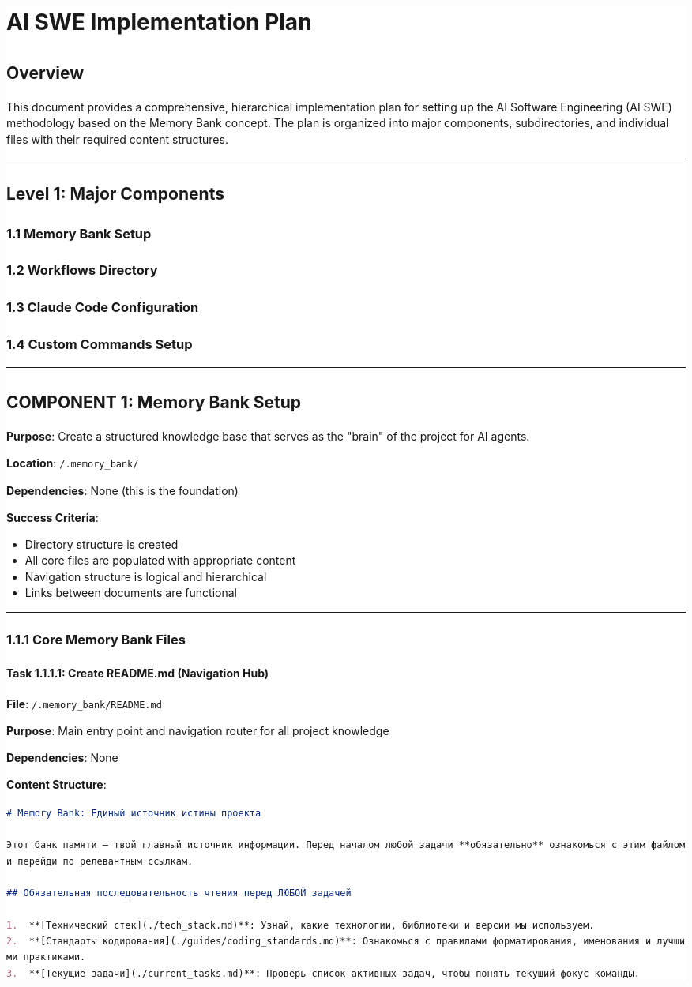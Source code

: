 # AI SWE Implementation Plan

## Overview
This document provides a comprehensive, hierarchical implementation plan for setting up the AI Software Engineering (AI SWE) methodology based on the Memory Bank concept. The plan is organized into major components, subdirectories, and individual files with their required content structures.

---

## Level 1: Major Components

### 1.1 Memory Bank Setup
### 1.2 Workflows Directory
### 1.3 Claude Code Configuration
### 1.4 Custom Commands Setup

---

## COMPONENT 1: Memory Bank Setup

**Purpose**: Create a structured knowledge base that serves as the "brain" of the project for AI agents.

**Location**: `/.memory_bank/`

**Dependencies**: None (this is the foundation)

**Success Criteria**:
- Directory structure is created
- All core files are populated with appropriate content
- Navigation structure is logical and hierarchical
- Links between documents are functional

---

### 1.1.1 Core Memory Bank Files

#### Task 1.1.1.1: Create README.md (Navigation Hub)

**File**: `/.memory_bank/README.md`

**Purpose**: Main entry point and navigation router for all project knowledge

**Dependencies**: None

**Content Structure**:

```markdown
# Memory Bank: Единый источник истины проекта

Этот банк памяти — твой главный источник информации. Перед началом любой задачи **обязательно** ознакомься с этим файлом и перейди по релевантным ссылкам.

## Обязательная последовательность чтения перед ЛЮБОЙ задачей

1.  **[Технический стек](./tech_stack.md)**: Узнай, какие технологии, библиотеки и версии мы используем.
2.  **[Стандарты кодирования](./guides/coding_standards.md)**: Ознакомься с правилами форматирования, именования и лучшими практиками.
3.  **[Текущие задачи](./current_tasks.md)**: Проверь список активных задач, чтобы понять текущий фокус команды.

```